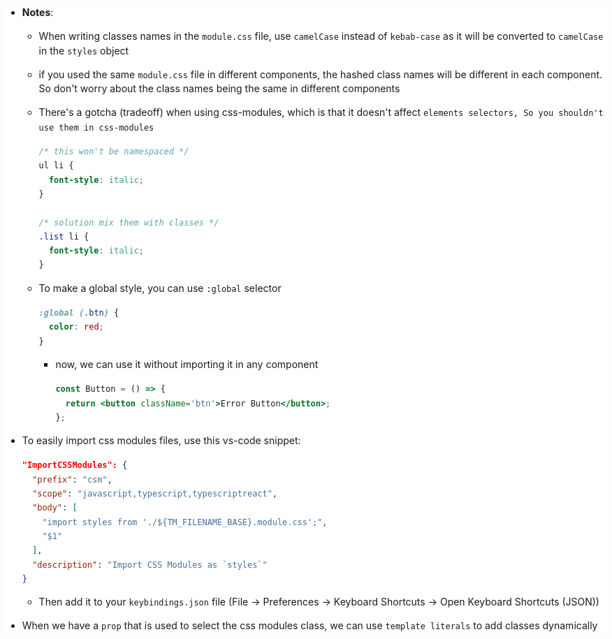 - **Notes**:

  - When writing classes names in the `module.css` file, use `camelCase` instead of `kebab-case` as it will be converted to `camelCase` in the `styles` object
  - if you used the same `module.css` file in different components, the hashed class names will be different in each component. So don't worry about the class names being the same in different components
  - There's a gotcha (tradeoff) when using css-modules, which is that it doesn't affect `elements selectors, So you shouldn't use them in css-modules`

    ```css
    /* this won't be namespaced */
    ul li {
      font-style: italic;
    }

    /* solution mix them with classes */
    .list li {
      font-style: italic;
    }
    ```

  - To make a global style, you can use `:global` selector

    ```css
    :global (.btn) {
      color: red;
    }
    ```

    - now, we can use it without importing it in any component

      ```jsx
      const Button = () => {
        return <button className='btn'>Error Button</button>;
      };
      ```

- To easily import css modules files, use this vs-code snippet:

  ```json
  "ImportCSSModules": {
    "prefix": "csm",
    "scope": "javascript,typescript,typescriptreact",
    "body": [
      "import styles from './${TM_FILENAME_BASE}.module.css';",
      "$1"
    ],
    "description": "Import CSS Modules as `styles`"
  }
  ```

  - Then add it to your `keybindings.json` file (File -> Preferences -> Keyboard Shortcuts -> Open Keyboard Shortcuts (JSON))

- When we have a `prop` that is used to select the css modules class, we can use `template literals` to add classes dynamically
